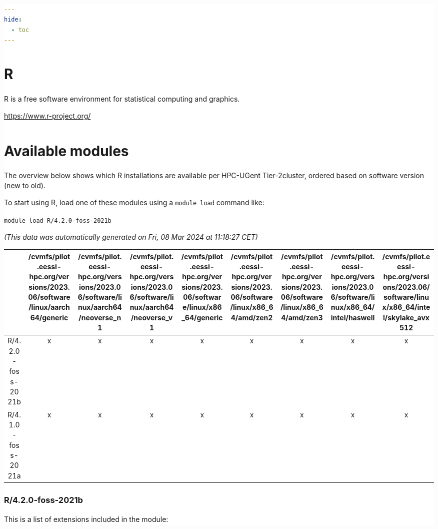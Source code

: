 ```yaml
---
hide:
  - toc
---
```


R
=


R is a free software environment for statistical computing and graphics.

https://www.r-project.org/
# Available modules


The overview below shows which R installations are available per HPC-UGent Tier-2cluster, ordered based on software version (new to old).

To start using R, load one of these modules using a `module load` command like:

```shell
module load R/4.2.0-foss-2021b
```

*(This data was automatically generated on Fri, 08 Mar 2024 at 11:18:27 CET)*  

| |/cvmfs/pilot.eessi-hpc.org/versions/2023.06/software/linux/aarch64/generic|/cvmfs/pilot.eessi-hpc.org/versions/2023.06/software/linux/aarch64/neoverse_n1|/cvmfs/pilot.eessi-hpc.org/versions/2023.06/software/linux/aarch64/neoverse_v1|/cvmfs/pilot.eessi-hpc.org/versions/2023.06/software/linux/x86_64/generic|/cvmfs/pilot.eessi-hpc.org/versions/2023.06/software/linux/x86_64/amd/zen2|/cvmfs/pilot.eessi-hpc.org/versions/2023.06/software/linux/x86_64/amd/zen3|/cvmfs/pilot.eessi-hpc.org/versions/2023.06/software/linux/x86_64/intel/haswell|/cvmfs/pilot.eessi-hpc.org/versions/2023.06/software/linux/x86_64/intel/skylake_avx512|
| :---: | :---: | :---: | :---: | :---: | :---: | :---: | :---: | :---: |
|R/4.2.0-foss-2021b|x|x|x|x|x|x|x|x|
|R/4.1.0-foss-2021a|x|x|x|x|x|x|x|x|


### R/4.2.0-foss-2021b

This is a list of extensions included in the module:
